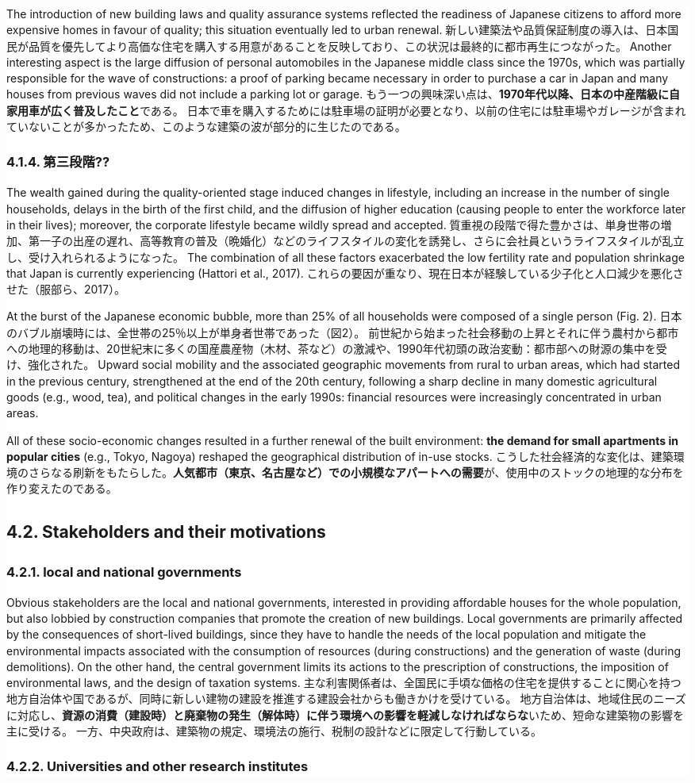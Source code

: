 The introduction of new building laws and quality assurance systems reflected the readiness of Japanese citizens to afford more expensive homes in favour of quality; this situation eventually led to urban renewal.
新しい建築法や品質保証制度の導入は、日本国民が品質を優先してより高価な住宅を購入する用意があることを反映しており、この状況は最終的に都市再生につながった。
Another interesting aspect is the large diffusion of personal automobiles in the Japanese middle class since the 1970s, which was partially responsible for the wave of constructions: a proof of parking became necessary in order to purchase a car in Japan and many houses from previous waves did not include a parking lot or garage.
もう一つの興味深い点は、**1970年代以降、日本の中産階級に自家用車が広く普及したこと**である。
日本で車を購入するためには駐車場の証明が必要となり、以前の住宅には駐車場やガレージが含まれていないことが多かったため、このような建築の波が部分的に生じたのである。

### 4.1.4. 第三段階??

The wealth gained during the quality-oriented stage induced changes in lifestyle, including an increase in the number of single households, delays in the birth of the first child, and the diffusion of higher education (causing people to enter the workforce later in their lives); moreover, the corporate lifestyle became wildly spread and accepted.
質重視の段階で得た豊かさは、単身世帯の増加、第一子の出産の遅れ、高等教育の普及（晩婚化）などのライフスタイルの変化を誘発し、さらに会社員というライフスタイルが乱立し、受け入れられるようになった。
The combination of all these factors exacerbated the low fertility rate and population shrinkage that Japan is currently experiencing (Hattori et al., 2017).
これらの要因が重なり、現在日本が経験している少子化と人口減少を悪化させた（服部ら、2017）。

At the burst of the Japanese economic bubble, more than 25% of all households were composed of a single person (Fig. 2).
日本のバブル崩壊時には、全世帯の25％以上が単身者世帯であった（図2）。
前世紀から始まった社会移動の上昇とそれに伴う農村から都市への地理的移動は、20世紀末に多くの国産農産物（木材、茶など）の激減や、1990年代初頭の政治変動：都市部への財源の集中を受け、強化された。
Upward social mobility and the associated geographic movements from rural to urban areas, which had started in the previous century, strengthened at the end of the 20th century, following a sharp decline in many domestic agricultural goods (e.g., wood, tea), and political changes in the early 1990s: financial resources were increasingly concentrated in urban areas.

All of these socio-economic changes resulted in a further renewal of the built environment: **the demand for small apartments in popular cities** (e.g., Tokyo, Nagoya) reshaped the geographical distribution of in-use stocks.
こうした社会経済的な変化は、建築環境のさらなる刷新をもたらした。**人気都市（東京、名古屋など）での小規模なアパートへの需要**が、使用中のストックの地理的な分布を作り変えたのである。

## 4.2. Stakeholders and their motivations

### 4.2.1. local and national governments

Obvious stakeholders are the local and national governments, interested in providing affordable houses for the whole population, but also lobbied by construction companies that promote the creation of new buildings. Local governments are primarily affected by the consequences of short-lived buildings, since they have to handle the needs of the local population and mitigate the environmental impacts associated with the consumption of resources (during constructions) and the generation of waste (during demolitions). On the other hand, the central government limits its actions to the prescription of constructions, the imposition of environmental laws, and the design of taxation systems.
主な利害関係者は、全国民に手頃な価格の住宅を提供することに関心を持つ地方自治体や国であるが、同時に新しい建物の建設を推進する建設会社からも働きかけを受けている。
地方自治体は、地域住民のニーズに対応し、**資源の消費（建設時）と廃棄物の発生（解体時）に伴う環境への影響を軽減しなければならな**いため、短命な建築物の影響を主に受ける。
一方、中央政府は、建築物の規定、環境法の施行、税制の設計などに限定して行動している。

### 4.2.2. Universities and other research institutes
